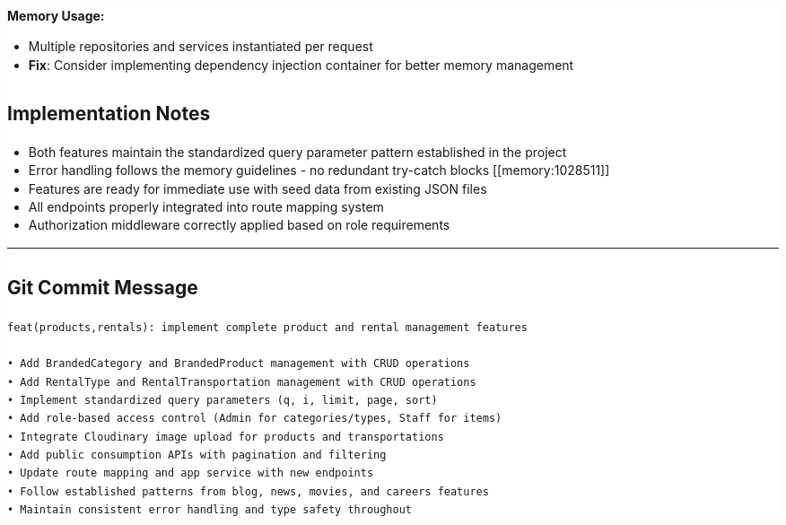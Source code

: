 **Memory Usage:**

- Multiple repositories and services instantiated per request
- **Fix**: Consider implementing dependency injection container for better memory management

## Implementation Notes

- Both features maintain the standardized query parameter pattern established in the project
- Error handling follows the memory guidelines - no redundant try-catch blocks [[memory:1028511]]
- Features are ready for immediate use with seed data from existing JSON files
- All endpoints properly integrated into route mapping system
- Authorization middleware correctly applied based on role requirements

---

## Git Commit Message

```
feat(products,rentals): implement complete product and rental management features

• Add BrandedCategory and BrandedProduct management with CRUD operations
• Add RentalType and RentalTransportation management with CRUD operations
• Implement standardized query parameters (q, i, limit, page, sort)
• Add role-based access control (Admin for categories/types, Staff for items)
• Integrate Cloudinary image upload for products and transportations
• Add public consumption APIs with pagination and filtering
• Update route mapping and app service with new endpoints
• Follow established patterns from blog, news, movies, and careers features
• Maintain consistent error handling and type safety throughout
```
